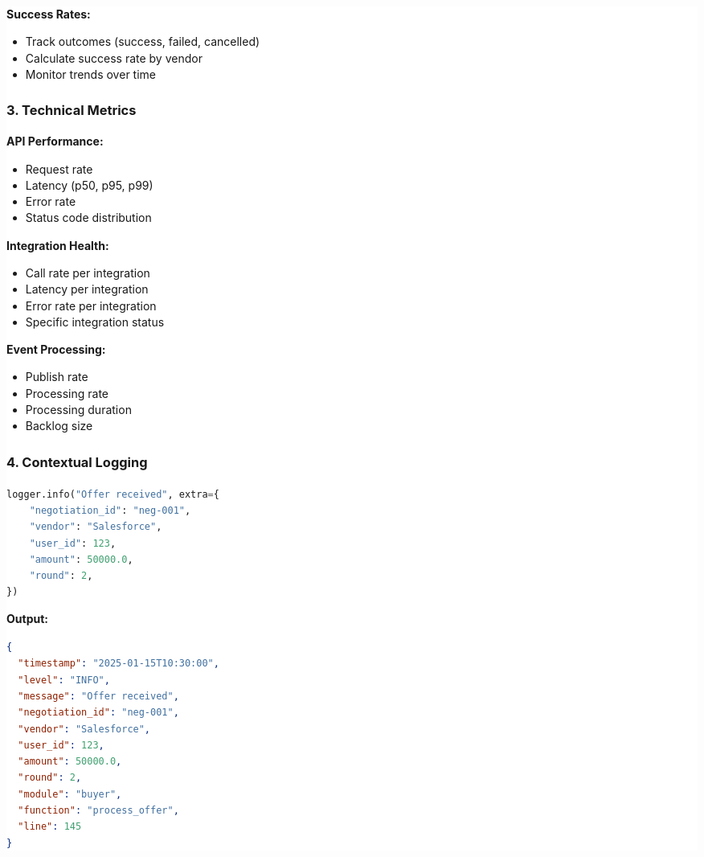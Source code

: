 **Success Rates:**
- Track outcomes (success, failed, cancelled)
- Calculate success rate by vendor
- Monitor trends over time

### 3. Technical Metrics

**API Performance:**
- Request rate
- Latency (p50, p95, p99)
- Error rate
- Status code distribution

**Integration Health:**
- Call rate per integration
- Latency per integration
- Error rate per integration
- Specific integration status

**Event Processing:**
- Publish rate
- Processing rate
- Processing duration
- Backlog size

### 4. Contextual Logging

```python
logger.info("Offer received", extra={
    "negotiation_id": "neg-001",
    "vendor": "Salesforce",
    "user_id": 123,
    "amount": 50000.0,
    "round": 2,
})
```

**Output:**
```json
{
  "timestamp": "2025-01-15T10:30:00",
  "level": "INFO",
  "message": "Offer received",
  "negotiation_id": "neg-001",
  "vendor": "Salesforce",
  "user_id": 123,
  "amount": 50000.0,
  "round": 2,
  "module": "buyer",
  "function": "process_offer",
  "line": 145
}
```
